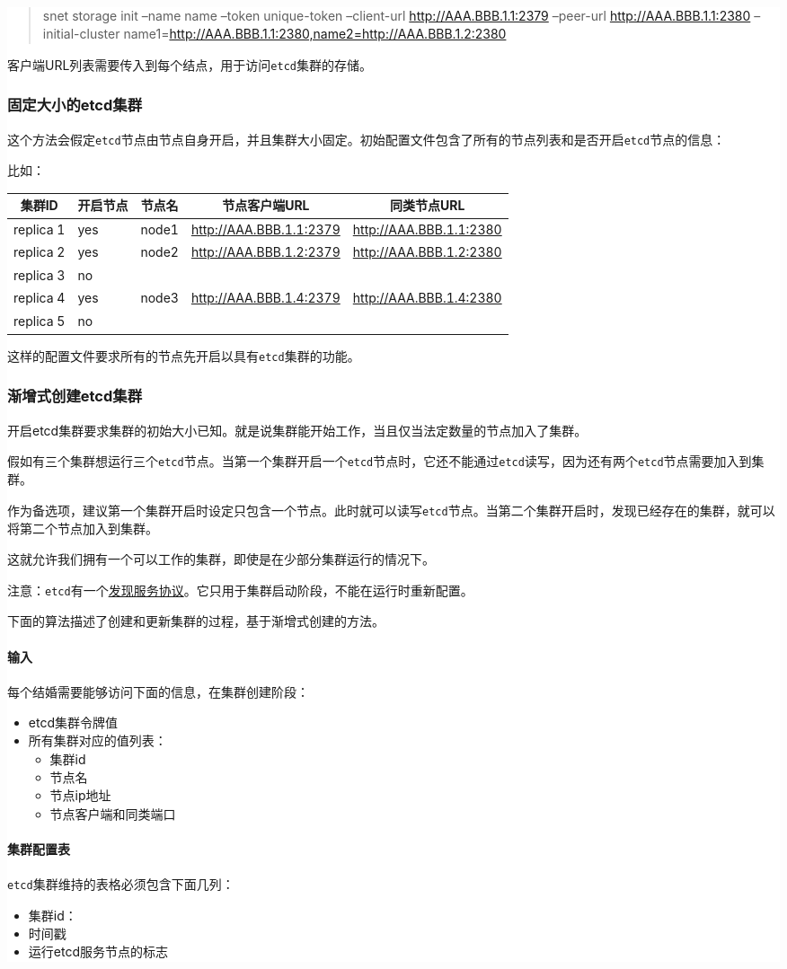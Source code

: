> snet storage init –name name –token unique-token –client-url http://AAA.BBB.1.1:2379 –peer-url http://AAA.BBB.1.1:2380 –initial-cluster name1=http://AAA.BBB.1.1:2380,name2=http://AAA.BBB.1.2:2380

客户端URL列表需要传入到每个结点，用于访问`etcd`集群的存储。

### 固定大小的etcd集群

这个方法会假定`etcd`节点由节点自身开启，并且集群大小固定。初始配置文件包含了所有的节点列表和是否开启`etcd`节点的信息：

比如：

| 集群ID    | 开启节点 | 节点名 | 节点客户端URL           | 同类节点URL             |
| --------- | -------- | ------ | ----------------------- | ----------------------- |
| replica 1 | yes      | node1  | http://AAA.BBB.1.1:2379 | http://AAA.BBB.1.1:2380 |
| replica 2 | yes      | node2  | http://AAA.BBB.1.2:2379 | http://AAA.BBB.1.2:2380 |
| replica 3 | no       |        |                         |                         |
| replica 4 | yes      | node3  | http://AAA.BBB.1.4:2379 | http://AAA.BBB.1.4:2380 |
| replica 5 | no       |        |                         |                         |

这样的配置文件要求所有的节点先开启以具有`etcd`集群的功能。

### 渐增式创建etcd集群

开启etcd集群要求集群的初始大小已知。就是说集群能开始工作，当且仅当法定数量的节点加入了集群。

假如有三个集群想运行三个`etcd`节点。当第一个集群开启一个`etcd`节点时，它还不能通过`etcd`读写，因为还有两个`etcd`节点需要加入到集群。

作为备选项，建议第一个集群开启时设定只包含一个节点。此时就可以读写`etcd`节点。当第二个集群开启时，发现已经存在的集群，就可以将第二个节点加入到集群。

这就允许我们拥有一个可以工作的集群，即使是在少部分集群运行的情况下。

注意：`etcd`有一个[发现服务协议](https://coreos.com/etcd/docs/latest/v2/discovery_protocol.html)。它只用于集群启动阶段，不能在运行时重新配置。

下面的算法描述了创建和更新集群的过程，基于渐增式创建的方法。

#### 输入

每个结婚需要能够访问下面的信息，在集群创建阶段：

- etcd集群令牌值
- 所有集群对应的值列表：
  - 集群id
  - 节点名
  - 节点ip地址
  - 节点客户端和同类端口

#### 集群配置表

`etcd`集群维持的表格必须包含下面几列：

- 集群id：
- 时间戳
- 运行etcd服务节点的标志
